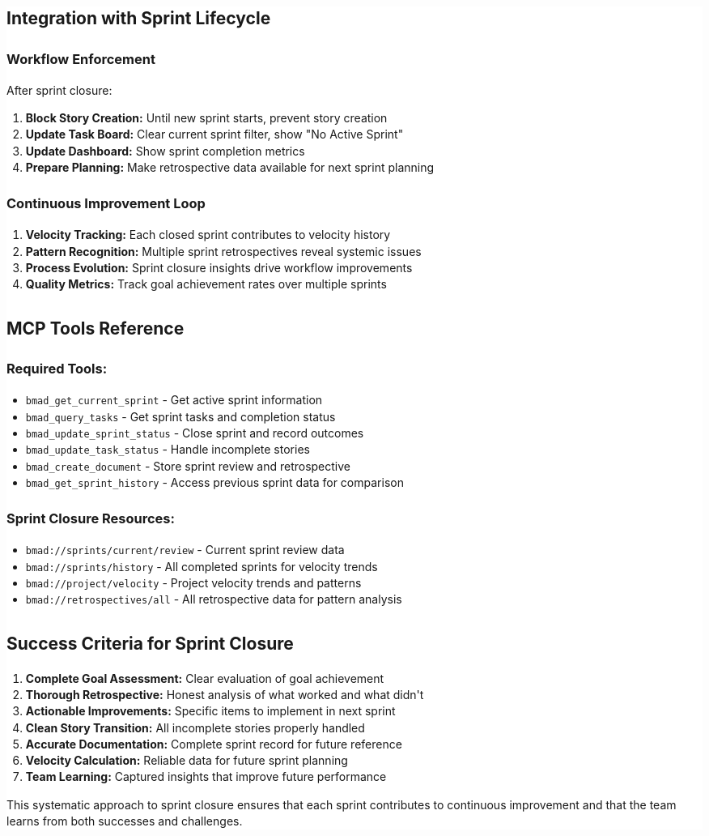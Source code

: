 ## Integration with Sprint Lifecycle

### Workflow Enforcement

After sprint closure:
1. **Block Story Creation:** Until new sprint starts, prevent story creation
2. **Update Task Board:** Clear current sprint filter, show "No Active Sprint" 
3. **Update Dashboard:** Show sprint completion metrics
4. **Prepare Planning:** Make retrospective data available for next sprint planning

### Continuous Improvement Loop

1. **Velocity Tracking:** Each closed sprint contributes to velocity history
2. **Pattern Recognition:** Multiple sprint retrospectives reveal systemic issues
3. **Process Evolution:** Sprint closure insights drive workflow improvements
4. **Quality Metrics:** Track goal achievement rates over multiple sprints

## MCP Tools Reference

### Required Tools:
- `bmad_get_current_sprint` - Get active sprint information
- `bmad_query_tasks` - Get sprint tasks and completion status
- `bmad_update_sprint_status` - Close sprint and record outcomes
- `bmad_update_task_status` - Handle incomplete stories
- `bmad_create_document` - Store sprint review and retrospective
- `bmad_get_sprint_history` - Access previous sprint data for comparison

### Sprint Closure Resources:
- `bmad://sprints/current/review` - Current sprint review data
- `bmad://sprints/history` - All completed sprints for velocity trends
- `bmad://project/velocity` - Project velocity trends and patterns
- `bmad://retrospectives/all` - All retrospective data for pattern analysis

## Success Criteria for Sprint Closure

1. **Complete Goal Assessment:** Clear evaluation of goal achievement
2. **Thorough Retrospective:** Honest analysis of what worked and what didn't
3. **Actionable Improvements:** Specific items to implement in next sprint
4. **Clean Story Transition:** All incomplete stories properly handled
5. **Accurate Documentation:** Complete sprint record for future reference
6. **Velocity Calculation:** Reliable data for future sprint planning
7. **Team Learning:** Captured insights that improve future performance

This systematic approach to sprint closure ensures that each sprint contributes to continuous improvement and that the team learns from both successes and challenges.